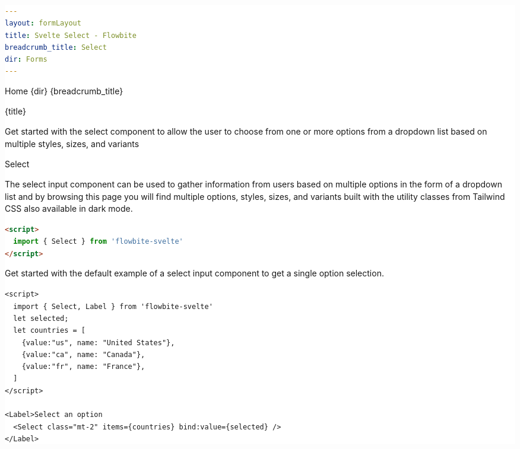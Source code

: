 ```yaml
---
layout: formLayout
title: Svelte Select - Flowbite
breadcrumb_title: Select
dir: Forms
---
```


<script>
import { Htwo, ExampleDiv, GitHubSource, CompoDescription, TableProp, TableDefaultRow} from '../utils'
import { Breadcrumb, BreadcrumbItem, Badge, Heading, A } from '$lib'
import { props as items } from '../props/Select.json'
let propHeader = ['Name', 'Type', 'Default']
let divClass='w-full relative overflow-x-auto shadow-md sm:rounded-lg py-4'
let theadClass ='text-xs text-gray-700 uppercase bg-gray-50 dark:bg-gray-700 dark:text-white'
</script>

<Breadcrumb class="pt-16 py-8">
  <BreadcrumbItem href="/" home >Home</BreadcrumbItem>
  <BreadcrumbItem>{dir}</BreadcrumbItem>
  <BreadcrumbItem>{breadcrumb_title}</BreadcrumbItem>
</Breadcrumb>

<Heading class="mb-2" tag="h1" customSize="text-3xl">{title}</Heading>

<CompoDescription>Get started with the select component to allow the user to choose from one or more options from a dropdown list based on multiple styles, sizes, and variants</CompoDescription>

<ExampleDiv>
<GitHubSource href="forms/Select.svelte">Select</GitHubSource>
</ExampleDiv>

The select input component can be used to gather information from users based on multiple options in the form of a dropdown list and by browsing this page you will find multiple options, styles, sizes, and variants built with the utility classes from Tailwind CSS also available in dark mode.

<Htwo label="Setup" />

```html
<script>
  import { Select } from 'flowbite-svelte'
</script>
```

<Htwo label="Select input example" />

Get started with the default example of a select input component to get a single option selection.

```svelte example
<script>
  import { Select, Label } from 'flowbite-svelte'
  let selected;
  let countries = [
    {value:"us", name: "United States"},
    {value:"ca", name: "Canada"},
    {value:"fr", name: "France"},
  ]
</script>

<Label>Select an option
  <Select class="mt-2" items={countries} bind:value={selected} />
</Label>
```
